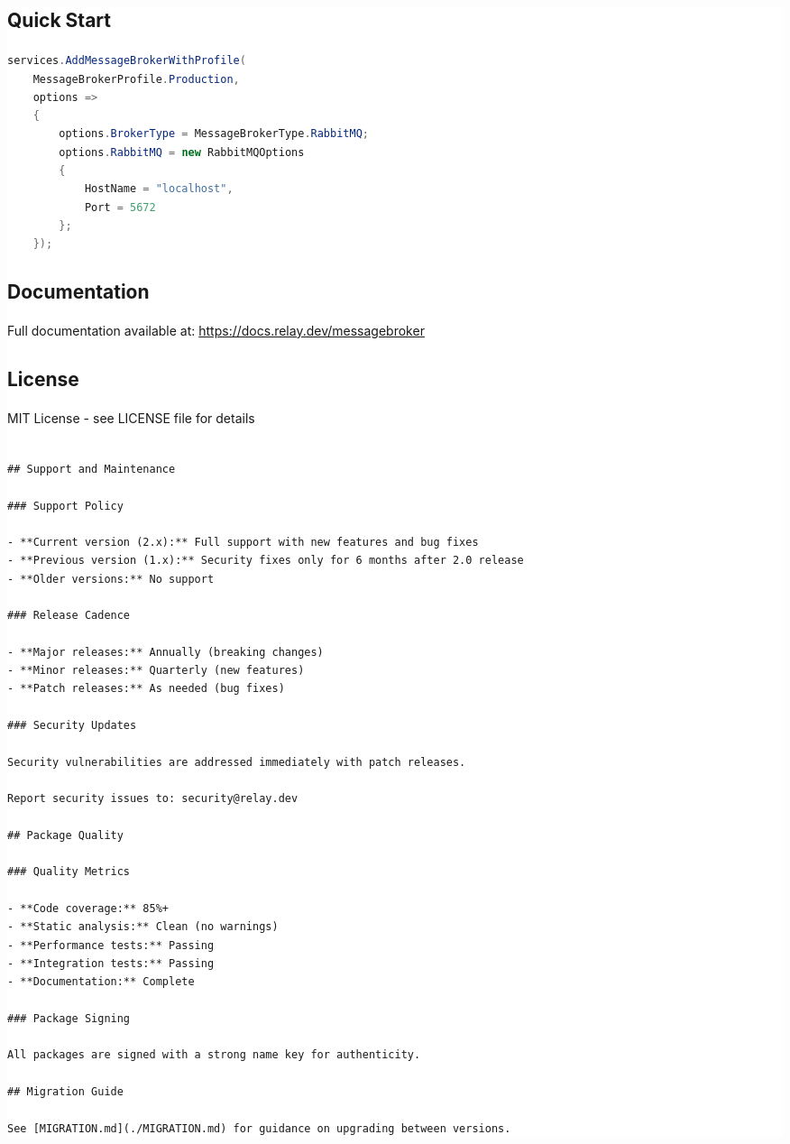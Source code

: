 ## Quick Start

```csharp
services.AddMessageBrokerWithProfile(
    MessageBrokerProfile.Production,
    options =>
    {
        options.BrokerType = MessageBrokerType.RabbitMQ;
        options.RabbitMQ = new RabbitMQOptions
        {
            HostName = "localhost",
            Port = 5672
        };
    });
```

## Documentation

Full documentation available at: https://docs.relay.dev/messagebroker

## License

MIT License - see LICENSE file for details
```

## Support and Maintenance

### Support Policy

- **Current version (2.x):** Full support with new features and bug fixes
- **Previous version (1.x):** Security fixes only for 6 months after 2.0 release
- **Older versions:** No support

### Release Cadence

- **Major releases:** Annually (breaking changes)
- **Minor releases:** Quarterly (new features)
- **Patch releases:** As needed (bug fixes)

### Security Updates

Security vulnerabilities are addressed immediately with patch releases.

Report security issues to: security@relay.dev

## Package Quality

### Quality Metrics

- **Code coverage:** 85%+
- **Static analysis:** Clean (no warnings)
- **Performance tests:** Passing
- **Integration tests:** Passing
- **Documentation:** Complete

### Package Signing

All packages are signed with a strong name key for authenticity.

## Migration Guide

See [MIGRATION.md](./MIGRATION.md) for guidance on upgrading between versions.

```